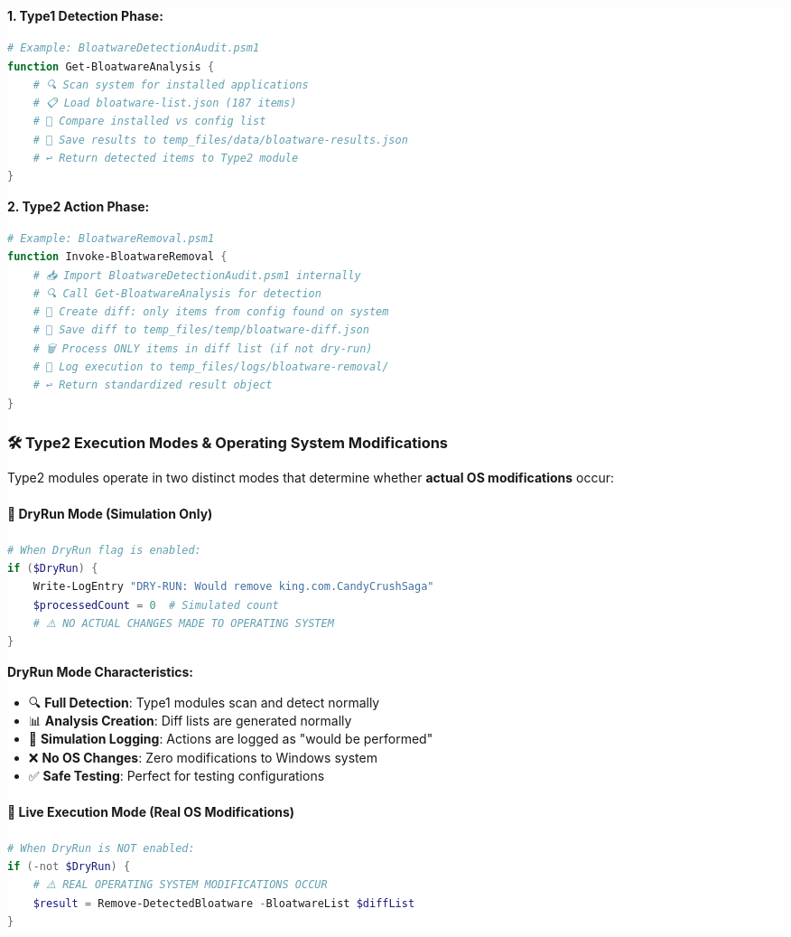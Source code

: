 **1. Type1 Detection Phase:**
```powershell
# Example: BloatwareDetectionAudit.psm1
function Get-BloatwareAnalysis {
    # 🔍 Scan system for installed applications
    # 📋 Load bloatware-list.json (187 items)
    # 🎯 Compare installed vs config list
    # 💾 Save results to temp_files/data/bloatware-results.json
    # ↩️ Return detected items to Type2 module
}
```

**2. Type2 Action Phase:**
```powershell
# Example: BloatwareRemoval.psm1
function Invoke-BloatwareRemoval {
    # 📥 Import BloatwareDetectionAudit.psm1 internally
    # 🔍 Call Get-BloatwareAnalysis for detection
    # 🎯 Create diff: only items from config found on system
    # 💾 Save diff to temp_files/temp/bloatware-diff.json
    # 🗑️ Process ONLY items in diff list (if not dry-run)
    # 📝 Log execution to temp_files/logs/bloatware-removal/
    # ↩️ Return standardized result object
}
```

### **🛠️ Type2 Execution Modes & Operating System Modifications**

Type2 modules operate in two distinct modes that determine whether **actual OS modifications** occur:

#### **🧪 DryRun Mode (Simulation Only)**
```powershell
# When DryRun flag is enabled:
if ($DryRun) {
    Write-LogEntry "DRY-RUN: Would remove king.com.CandyCrushSaga"
    $processedCount = 0  # Simulated count
    # ⚠️ NO ACTUAL CHANGES MADE TO OPERATING SYSTEM
}
```

**DryRun Mode Characteristics:**
- 🔍 **Full Detection**: Type1 modules scan and detect normally
- 📊 **Analysis Creation**: Diff lists are generated normally  
- 📝 **Simulation Logging**: Actions are logged as "would be performed"
- ❌ **No OS Changes**: Zero modifications to Windows system
- ✅ **Safe Testing**: Perfect for testing configurations

#### **🚀 Live Execution Mode (Real OS Modifications)**
```powershell
# When DryRun is NOT enabled:
if (-not $DryRun) {
    # ⚠️ REAL OPERATING SYSTEM MODIFICATIONS OCCUR
    $result = Remove-DetectedBloatware -BloatwareList $diffList
}
```
